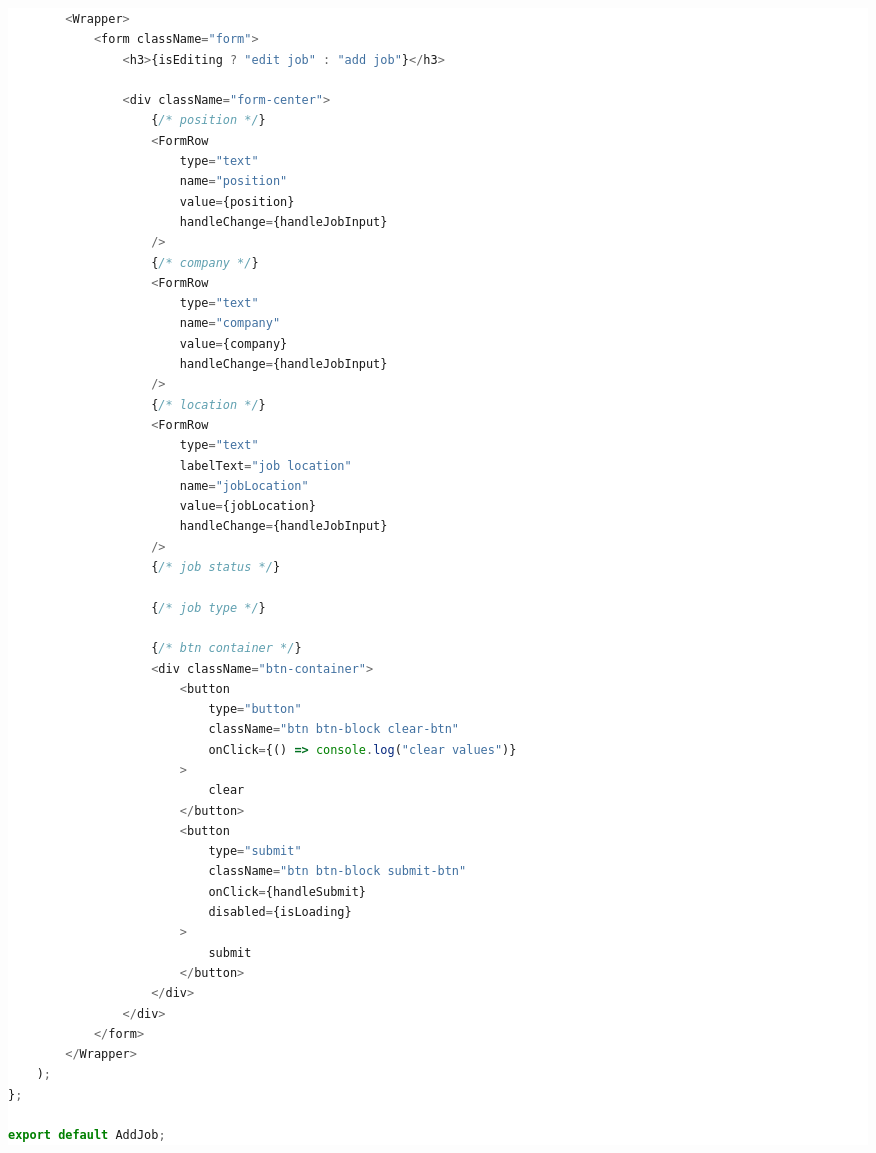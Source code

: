 ```js
        <Wrapper>
            <form className="form">
                <h3>{isEditing ? "edit job" : "add job"}</h3>

                <div className="form-center">
                    {/* position */}
                    <FormRow
                        type="text"
                        name="position"
                        value={position}
                        handleChange={handleJobInput}
                    />
                    {/* company */}
                    <FormRow
                        type="text"
                        name="company"
                        value={company}
                        handleChange={handleJobInput}
                    />
                    {/* location */}
                    <FormRow
                        type="text"
                        labelText="job location"
                        name="jobLocation"
                        value={jobLocation}
                        handleChange={handleJobInput}
                    />
                    {/* job status */}

                    {/* job type */}

                    {/* btn container */}
                    <div className="btn-container">
                        <button
                            type="button"
                            className="btn btn-block clear-btn"
                            onClick={() => console.log("clear values")}
                        >
                            clear
                        </button>
                        <button
                            type="submit"
                            className="btn btn-block submit-btn"
                            onClick={handleSubmit}
                            disabled={isLoading}
                        >
                            submit
                        </button>
                    </div>
                </div>
            </form>
        </Wrapper>
    );
};

export default AddJob;
```
